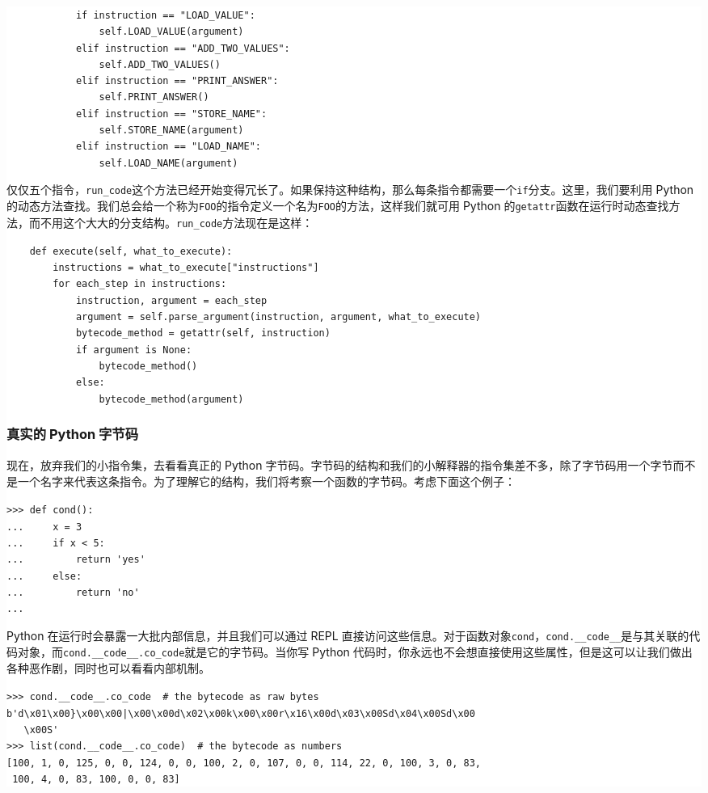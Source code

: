 ```
            if instruction == "LOAD_VALUE":
                self.LOAD_VALUE(argument)
            elif instruction == "ADD_TWO_VALUES":
                self.ADD_TWO_VALUES()
            elif instruction == "PRINT_ANSWER":
                self.PRINT_ANSWER()
            elif instruction == "STORE_NAME":
                self.STORE_NAME(argument)
            elif instruction == "LOAD_NAME":
                self.LOAD_NAME(argument)

```

仅仅五个指令，`run_code`这个方法已经开始变得冗长了。如果保持这种结构，那么每条指令都需要一个`if`分支。这里，我们要利用 Python 的动态方法查找。我们总会给一个称为`FOO`的指令定义一个名为`FOO`的方法，这样我们就可用 Python 的`getattr`函数在运行时动态查找方法，而不用这个大大的分支结构。`run_code`方法现在是这样：



```
    def execute(self, what_to_execute):
        instructions = what_to_execute["instructions"]
        for each_step in instructions:
            instruction, argument = each_step
            argument = self.parse_argument(instruction, argument, what_to_execute)
            bytecode_method = getattr(self, instruction)
            if argument is None:
                bytecode_method()
            else:
                bytecode_method(argument)

```

### 真实的 Python 字节码


现在，放弃我们的小指令集，去看看真正的 Python 字节码。字节码的结构和我们的小解释器的指令集差不多，除了字节码用一个字节而不是一个名字来代表这条指令。为了理解它的结构，我们将考察一个函数的字节码。考虑下面这个例子：



```
>>> def cond():
...     x = 3
...     if x < 5:
...         return 'yes'
...     else:
...         return 'no'
...

```

Python 在运行时会暴露一大批内部信息，并且我们可以通过 REPL 直接访问这些信息。对于函数对象`cond`，`cond.__code__`是与其关联的代码对象，而`cond.__code__.co_code`就是它的字节码。当你写 Python 代码时，你永远也不会想直接使用这些属性，但是这可以让我们做出各种恶作剧，同时也可以看看内部机制。



```
>>> cond.__code__.co_code  # the bytecode as raw bytes
b'd\x01\x00}\x00\x00|\x00\x00d\x02\x00k\x00\x00r\x16\x00d\x03\x00Sd\x04\x00Sd\x00
   \x00S'
>>> list(cond.__code__.co_code)  # the bytecode as numbers
[100, 1, 0, 125, 0, 0, 124, 0, 0, 100, 2, 0, 107, 0, 0, 114, 22, 0, 100, 3, 0, 83, 
 100, 4, 0, 83, 100, 0, 0, 83]

```
